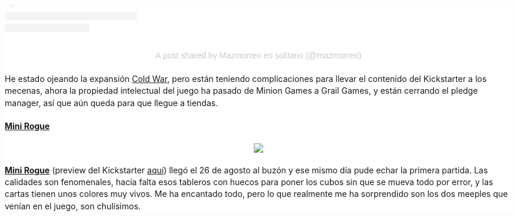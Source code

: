 <div style=" width: 0; height: 0; border-top: 8px solid #F4F4F4; border-left: 8px solid transparent; transform: translateY(-4px) translateX(8px);"></div></div></div> <div style="display: flex; flex-direction: column; flex-grow: 1; justify-content: center; margin-bottom: 24px;"> <div style=" background-color: #F4F4F4; border-radius: 4px; flex-grow: 0; height: 14px; margin-bottom: 6px; width: 224px;"></div> <div style=" background-color: #F4F4F4; border-radius: 4px; flex-grow: 0; height: 14px; width: 144px;"></div></div></a><p style=" color:#c9c8cd; font-family:Arial,sans-serif; font-size:14px; line-height:17px; margin-bottom:0; margin-top:8px; overflow:hidden; padding:8px 0 7px; text-align:center; text-overflow:ellipsis; white-space:nowrap;"><a href="https://www.instagram.com/p/CSVDpQhs_jd/?utm_source=ig_embed&amp;utm_campaign=loading" style=" color:#c9c8cd; font-family:Arial,sans-serif; font-size:14px; font-style:normal; font-weight:normal; line-height:17px; text-decoration:none;" target="_blank">A post shared by Mazmorreo en solitario (@mazmorreo)</a></p></div></blockquote> <script async src="//www.instagram.com/embed.js"></script>
</div>

He estado ojeando la expansión [Cold
War](https://boardgamegeek.com/boardgameexpansion/267743/manhattan-project-energy-empire-cold-war),
pero están teniendo complicaciones para llevar el contenido del Kickstarter a
los mecenas, ahora la propiedad intelectual del juego ha pasado de Minion Games
a Grail Games, y están cerrando el pledge manager, así que aún queda para que
llegue a tiendas.

#### [Mini Rogue](https://www.philibertnet.com/en/nuts-publishing/99567-mini-rogue-3770009354530.html#ae447-11)

<p align="center">
<img height=""
src="https://cf.geekdo-images.com/p74gLVRjxJ3JfhCmkwY6bg__imagepage/img/kqCPzxz1oUzYRstKgJQGGEVBSXA=/fit-in/900x600/filters:no_upscale():strip_icc()/pic6336146.jpg"></p> 

**[Mini Rogue](https://boardgamegeek.com/boardgame/311715/mini-rogue)**
(preview del Kickstarter
[aquí]({{site.baseurl}}/2020/05/23/ojeando-mini-rogue/})) llegó el 26 de agosto
al buzón y ese mismo día pude echar la primera partida. Las calidades son
fenomenales, hacía falta esos tableros con huecos para poner los cubos sin que
se mueva todo por error, y las cartas tienen unos colores muy vivos. Me ha
encantado todo, pero lo que realmente me ha sorprendido son los dos meeples que
venían en el juego, son chulísimos.

<div align="center">